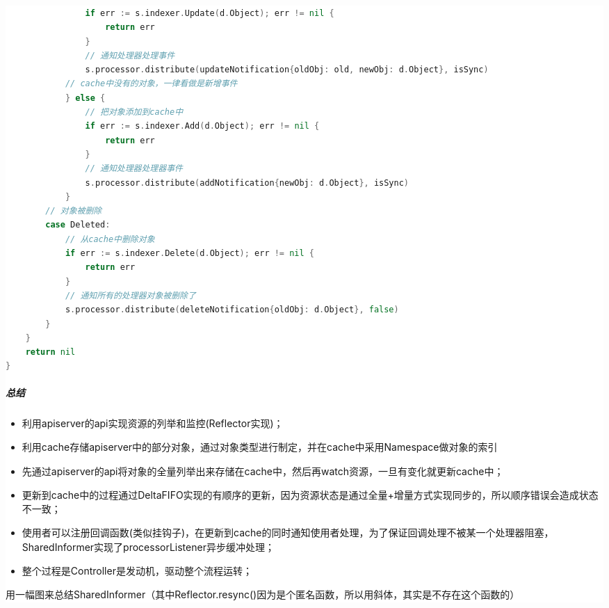 ```go
                if err := s.indexer.Update(d.Object); err != nil {
                    return err
                }
                // 通知处理器处理事件
                s.processor.distribute(updateNotification{oldObj: old, newObj: d.Object}, isSync)
            // cache中没有的对象，一律看做是新增事件
            } else {
                // 把对象添加到cache中
                if err := s.indexer.Add(d.Object); err != nil {
                    return err
                }
                // 通知处理器处理器事件
                s.processor.distribute(addNotification{newObj: d.Object}, isSync)
            }
        // 对象被删除
        case Deleted:
            // 从cache中删除对象
            if err := s.indexer.Delete(d.Object); err != nil {
                return err
            }
            // 通知所有的处理器对象被删除了
            s.processor.distribute(deleteNotification{oldObj: d.Object}, false)
        }
    }
    return nil
}
```
##### 总结
- 利用apiserver的api实现资源的列举和监控(Reflector实现)；

- 利用cache存储apiserver中的部分对象，通过对象类型进行制定，并在cache中采用Namespace做对象的索引

- 先通过apiserver的api将对象的全量列举出来存储在cache中，然后再watch资源，一旦有变化就更新cache中；

- 更新到cache中的过程通过DeltaFIFO实现的有顺序的更新，因为资源状态是通过全量+增量方式实现同步的，所以顺序错误会造成状态不一致；

- 使用者可以注册回调函数(类似挂钩子)，在更新到cache的同时通知使用者处理，为了保证回调处理不被某一个处理器阻塞，SharedInformer实现了processorListener异步缓冲处理；

- 整个过程是Controller是发动机，驱动整个流程运转；

用一幅图来总结SharedInformer（其中Reflector.resync()因为是个匿名函数，所以用斜体，其实是不存在这个函数的）